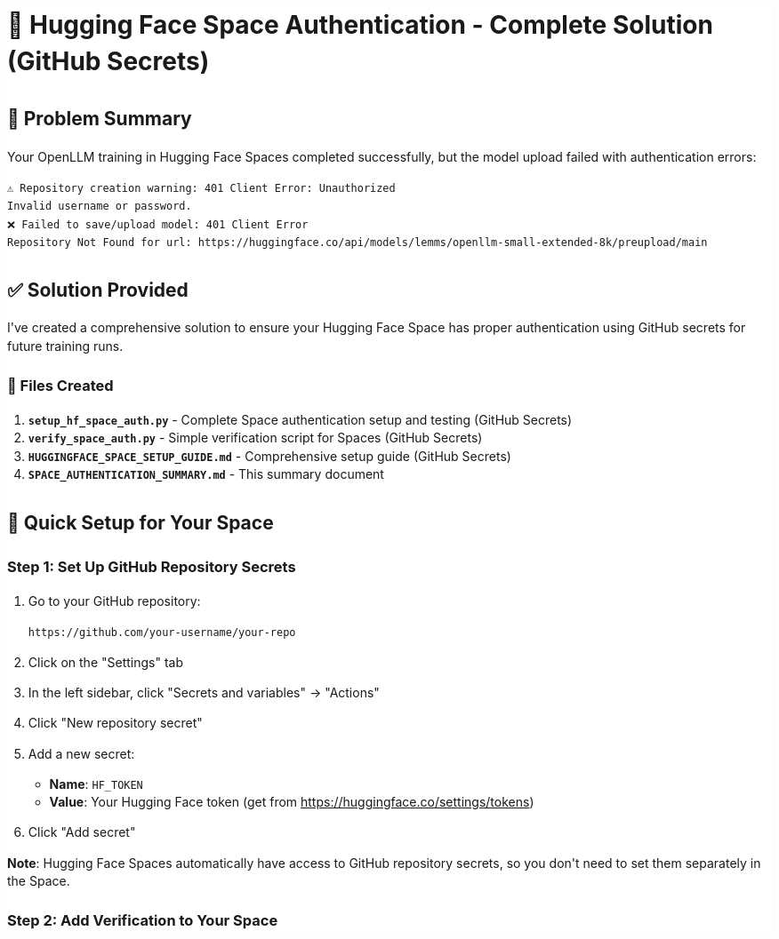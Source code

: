 # 🎯 Hugging Face Space Authentication - Complete Solution (GitHub Secrets)

## 🚨 Problem Summary

Your OpenLLM training in Hugging Face Spaces completed successfully, but the model upload failed with authentication errors:

```
⚠️ Repository creation warning: 401 Client Error: Unauthorized
Invalid username or password.
❌ Failed to save/upload model: 401 Client Error
Repository Not Found for url: https://huggingface.co/api/models/lemms/openllm-small-extended-8k/preupload/main
```

## ✅ Solution Provided

I've created a comprehensive solution to ensure your Hugging Face Space has proper authentication using GitHub secrets for future training runs.

### 📁 Files Created

1. **`setup_hf_space_auth.py`** - Complete Space authentication setup and testing (GitHub Secrets)
2. **`verify_space_auth.py`** - Simple verification script for Spaces (GitHub Secrets)
3. **`HUGGINGFACE_SPACE_SETUP_GUIDE.md`** - Comprehensive setup guide (GitHub Secrets)
4. **`SPACE_AUTHENTICATION_SUMMARY.md`** - This summary document

## 🔧 Quick Setup for Your Space

### Step 1: Set Up GitHub Repository Secrets

1. Go to your GitHub repository:
   ```
   https://github.com/your-username/your-repo
   ```

2. Click on the "Settings" tab

3. In the left sidebar, click "Secrets and variables" → "Actions"

4. Click "New repository secret"

5. Add a new secret:
   - **Name**: `HF_TOKEN`
   - **Value**: Your Hugging Face token (get from https://huggingface.co/settings/tokens)

6. Click "Add secret"

**Note**: Hugging Face Spaces automatically have access to GitHub repository secrets, so you don't need to set them separately in the Space.

### Step 2: Add Verification to Your Space
